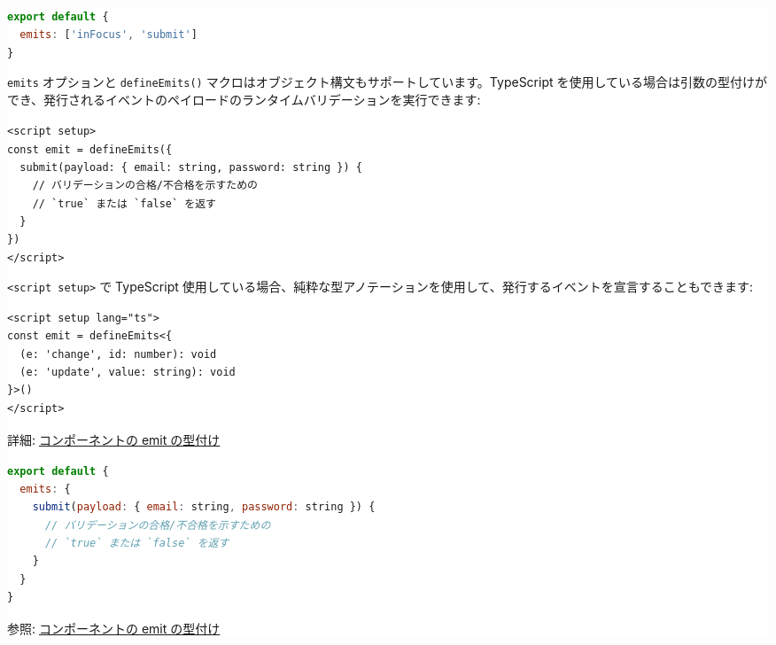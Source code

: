 </div>
<div class="options-api">

```js
export default {
  emits: ['inFocus', 'submit']
}
```

</div>

`emits` オプションと `defineEmits()` マクロはオブジェクト構文もサポートしています。TypeScript を使用している場合は引数の型付けができ、発行されるイベントのペイロードのランタイムバリデーションを実行できます:

<div class="composition-api">

```vue
<script setup>
const emit = defineEmits({
  submit(payload: { email: string, password: string }) {
    // バリデーションの合格/不合格を示すための
    // `true` または `false` を返す
  }
})
</script>
```

`<script setup>` で TypeScript 使用している場合、純粋な型アノテーションを使用して、発行するイベントを宣言することもできます:

```vue
<script setup lang="ts">
const emit = defineEmits<{
  (e: 'change', id: number): void
  (e: 'update', value: string): void
}>()
</script>
```

詳細: [コンポーネントの emit の型付け](/guide/typescript/composition-api#typing-component-emits) <sup class="vt-badge ts" />

</div>
<div class="options-api">

```js
export default {
  emits: {
    submit(payload: { email: string, password: string }) {
      // バリデーションの合格/不合格を示すための
      // `true` または `false` を返す
    }
  }
}
```

参照: [コンポーネントの emit の型付け](/guide/typescript/options-api#typing-component-emits) <sup class="vt-badge ts" />
